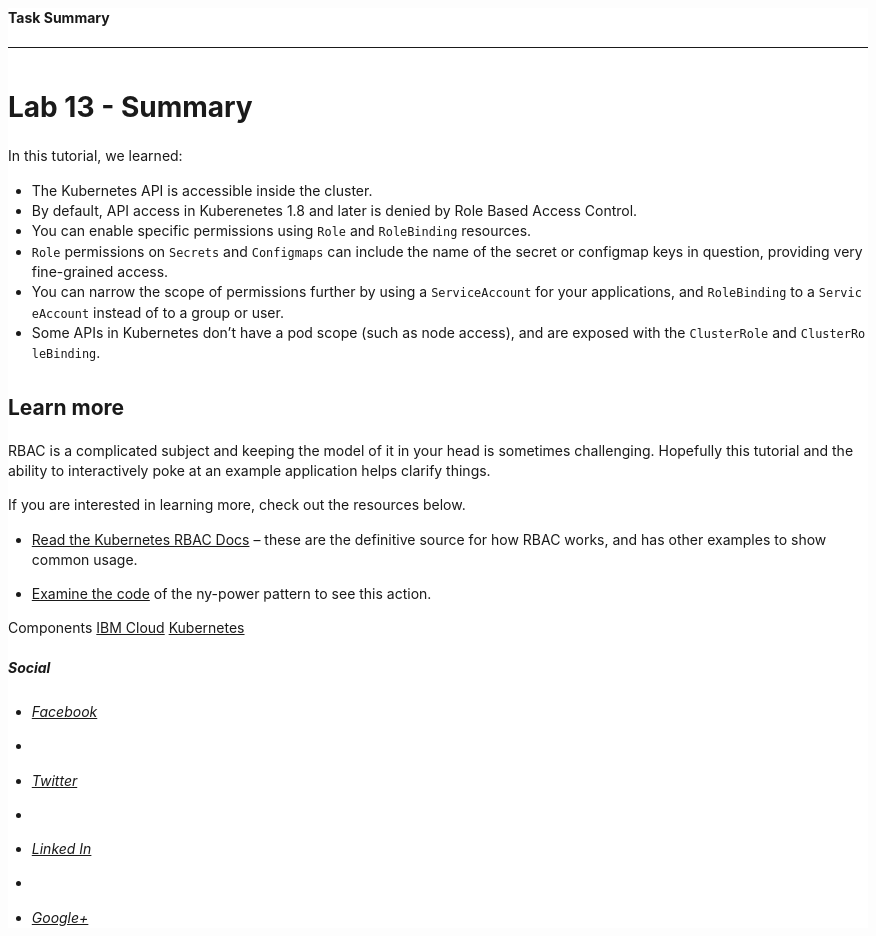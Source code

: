 
#### Task Summary

----



# Lab 13 - Summary

In this tutorial, we learned:

  * The Kubernetes API is accessible inside the cluster.
  * By default, API access in Kuberenetes 1.8 and later is denied by Role Based Access Control.
  * You can enable specific permissions using `Role` and `RoleBinding` resources.
  * `Role` permissions on `Secrets` and `Configmaps` can include the name of the secret or configmap keys in question, providing very fine-grained access.
  * You can narrow the scope of permissions further by using a `ServiceAccount` for your applications, and `RoleBinding` to a `ServiceAccount` instead of to a group or user.
  * Some APIs in Kubernetes don’t have a pod scope (such as node access), and are exposed with the `ClusterRole` and `ClusterRoleBinding`.

## Learn more

RBAC is a complicated subject and keeping the model of it in your head is sometimes challenging. Hopefully this tutorial and the ability to interactively poke at an example application helps clarify things.

If you are interested in learning more, check out the resources below.

  * [Read the Kubernetes RBAC Docs](https://kubernetes.io/docs/reference/access-authn-authz/rbac/) – these are the definitive source for how RBAC works, and has other examples to show common usage.

  * [Examine the code](https://github.com/IBM/ny-power/) of the ny-power pattern to see this action.

Components [IBM Cloud](https://developer.ibm.com/tutorials/category/cloud-ibm/) [Kubernetes](https://developer.ibm.com/tutorials/category/kubernetes/)

##### Social

  * [ _Facebook_ ](http://www.facebook.com/sharer.php?u=https%3A%2F%2Fdeveloper.ibm.com%2Ftutorials%2Fusing-kubernetes-rbac-and-service-accounts%2F&t=Using+Kubernetes+RBAC+and+service+accounts)

* [ ](http://www.facebook.com/sharer.php?u=https%3A%2F%2Fdeveloper.ibm.com%2Ftutorials%2Fusing-kubernetes-rbac-and-service-accounts%2F&t=Using+Kubernetes+RBAC+and+service+accounts)
* [ _Twitter_ ](https://twitter.com/intent/tweet?url=https%3A%2F%2Fdeveloper.ibm.com%2Ftutorials%2Fusing-kubernetes-rbac-and-service-accounts%2F&text=Using+Kubernetes+RBAC+and+service+accounts)
* [ ](https://twitter.com/intent/tweet?url=https%3A%2F%2Fdeveloper.ibm.com%2Ftutorials%2Fusing-kubernetes-rbac-and-service-accounts%2F&text=Using+Kubernetes+RBAC+and+service+accounts)
* [ _Linked In_ ](http://www.linkedin.com/shareArticle?mini=true&url=https%3A%2F%2Fdeveloper.ibm.com%2Ftutorials%2Fusing-kubernetes-rbac-and-service-accounts%2F&title=Using+Kubernetes+RBAC+and+service+accounts)
* [ ](http://www.linkedin.com/shareArticle?mini=true&url=https%3A%2F%2Fdeveloper.ibm.com%2Ftutorials%2Fusing-kubernetes-rbac-and-service-accounts%2F&title=Using+Kubernetes+RBAC+and+service+accounts)
* [ _Google+_ ](https://plus.google.com/share?url=https%3A%2F%2Fdeveloper.ibm.com%2Ftutorials%2Fusing-kubernetes-rbac-and-service-accounts%2F&t=Using+Kubernetes+RBAC+and+service+accounts)
